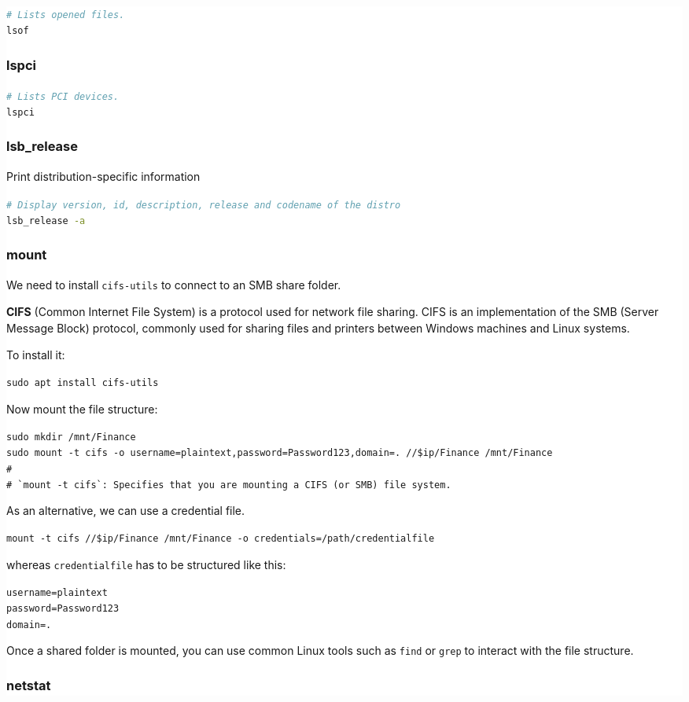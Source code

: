```bash
# Lists opened files.
lsof
```

### lspci

```bash
# Lists PCI devices.
lspci
```

### lsb_release

Print distribution-specific information

```bash
# Display version, id, description, release and codename of the distro
lsb_release -a 
```


### mount

We need to install `cifs-utils` to connect to an SMB share folder. 

**CIFS** (Common Internet File System) is a protocol used for network file sharing. CIFS is an implementation of the SMB (Server Message Block) protocol, commonly used for sharing files and printers between Windows machines and Linux systems.

To install it:

```
sudo apt install cifs-utils
```

Now mount the file structure:

```shell-session
sudo mkdir /mnt/Finance
sudo mount -t cifs -o username=plaintext,password=Password123,domain=. //$ip/Finance /mnt/Finance
# 
# `mount -t cifs`: Specifies that you are mounting a CIFS (or SMB) file system.
```

As an alternative, we can use a credential file.

```shell-session
mount -t cifs //$ip/Finance /mnt/Finance -o credentials=/path/credentialfile
```

whereas `credentialfile` has to be structured like this:

```txt
username=plaintext
password=Password123
domain=.
```

Once a shared folder is mounted, you can use common Linux tools such as `find` or `grep` to interact with the file structure. 
### netstat
